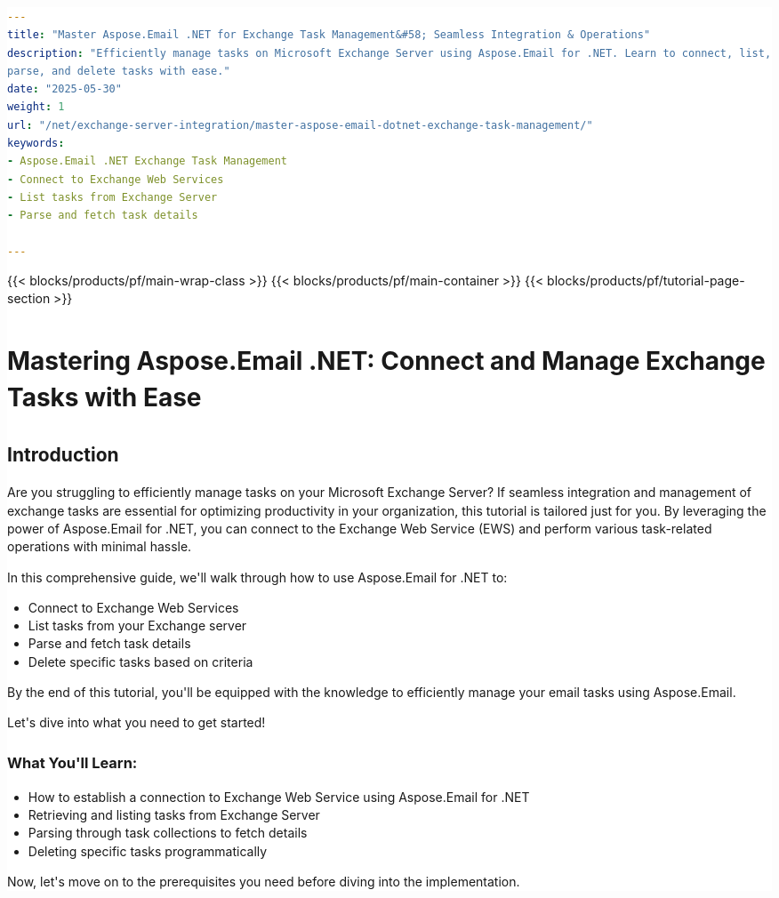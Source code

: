 ```yaml
---
title: "Master Aspose.Email .NET for Exchange Task Management&#58; Seamless Integration & Operations"
description: "Efficiently manage tasks on Microsoft Exchange Server using Aspose.Email for .NET. Learn to connect, list, parse, and delete tasks with ease."
date: "2025-05-30"
weight: 1
url: "/net/exchange-server-integration/master-aspose-email-dotnet-exchange-task-management/"
keywords:
- Aspose.Email .NET Exchange Task Management
- Connect to Exchange Web Services
- List tasks from Exchange Server
- Parse and fetch task details

---
```


{{< blocks/products/pf/main-wrap-class >}}
{{< blocks/products/pf/main-container >}}
{{< blocks/products/pf/tutorial-page-section >}}
# Mastering Aspose.Email .NET: Connect and Manage Exchange Tasks with Ease

## Introduction

Are you struggling to efficiently manage tasks on your Microsoft Exchange Server? If seamless integration and management of exchange tasks are essential for optimizing productivity in your organization, this tutorial is tailored just for you. By leveraging the power of Aspose.Email for .NET, you can connect to the Exchange Web Service (EWS) and perform various task-related operations with minimal hassle.

In this comprehensive guide, we'll walk through how to use Aspose.Email for .NET to:
- Connect to Exchange Web Services
- List tasks from your Exchange server
- Parse and fetch task details
- Delete specific tasks based on criteria

By the end of this tutorial, you'll be equipped with the knowledge to efficiently manage your email tasks using Aspose.Email.

Let's dive into what you need to get started!

### What You'll Learn:

- How to establish a connection to Exchange Web Service using Aspose.Email for .NET
- Retrieving and listing tasks from Exchange Server
- Parsing through task collections to fetch details
- Deleting specific tasks programmatically

Now, let's move on to the prerequisites you need before diving into the implementation.
